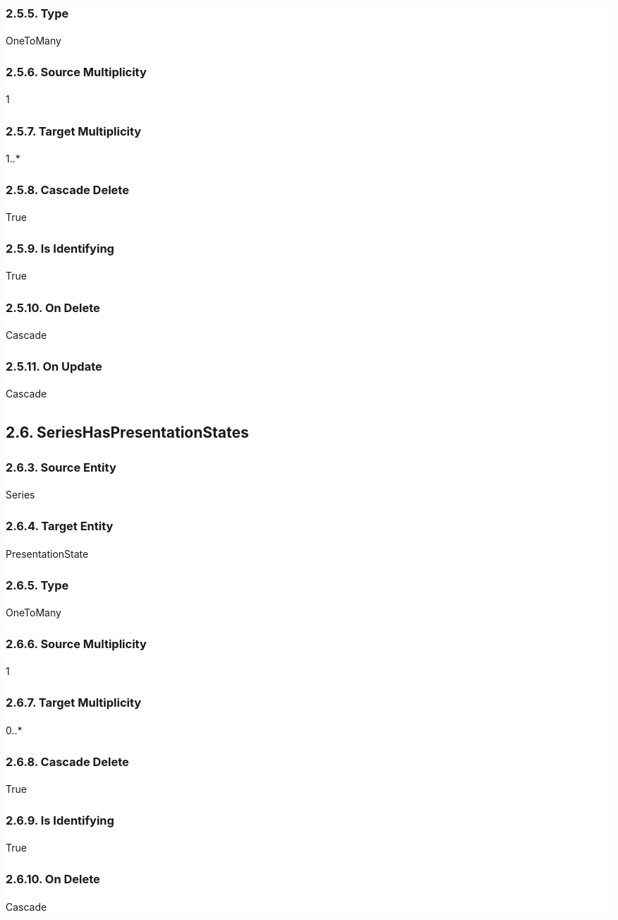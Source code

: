### 2.5.5. Type
OneToMany

### 2.5.6. Source Multiplicity
1

### 2.5.7. Target Multiplicity
1..*

### 2.5.8. Cascade Delete
True

### 2.5.9. Is Identifying
True

### 2.5.10. On Delete
Cascade

### 2.5.11. On Update
Cascade

## 2.6. SeriesHasPresentationStates
### 2.6.3. Source Entity
Series

### 2.6.4. Target Entity
PresentationState

### 2.6.5. Type
OneToMany

### 2.6.6. Source Multiplicity
1

### 2.6.7. Target Multiplicity
0..*

### 2.6.8. Cascade Delete
True

### 2.6.9. Is Identifying
True

### 2.6.10. On Delete
Cascade
